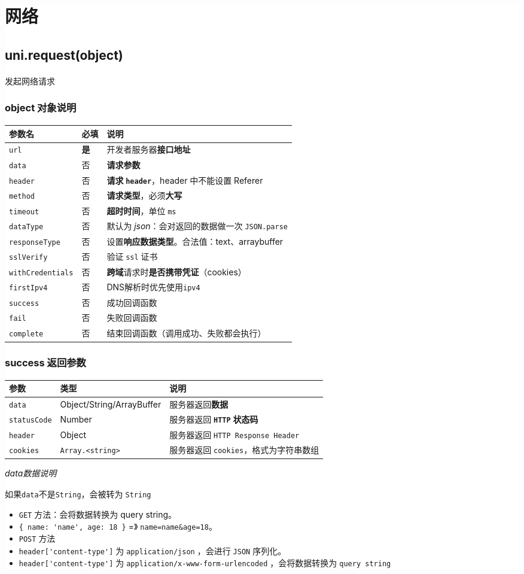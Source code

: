 # 网络

## uni.request(object)

发起网络请求

### object 对象说明

| 参数名            | 必填   | 说明                                             |
| :---------------- | :----- | :----------------------------------------------- |
| `url`             | **是** | 开发者服务器**接口地址**                         |
| `data`            | 否     | **请求参数**                                     |
| `header`          | 否     | **请求 `header`**，header 中不能设置 Referer     |
| `method`          | 否     | **请求类型**，必须**大写**                       |
| `timeout`         | 否     | **超时时间**，单位 `ms`                          |
| `dataType`        | 否     | 默认为 *json*：会对返回的数据做一次 `JSON.parse` |
| `responseType`    | 否     | 设置**响应数据类型**。合法值：text、arraybuffer  |
| `sslVerify`       | 否     | 验证 `ssl` 证书                                  |
| `withCredentials` | 否     | **跨域**请求时**是否携带凭证**（cookies）        |
| `firstIpv4`       | 否     | DNS解析时优先使用`ipv4`                          |
| `success`         | 否     | 成功回调函数                                     |
| `fail`            | 否     | 失败回调函数                                     |
| `complete`        | 否     | 结束回调函数（调用成功、失败都会执行）           |

### success 返回参数

| 参数         | 类型                      | 说明                                   |
| :----------- | :------------------------ | :------------------------------------- |
| `data`       | Object/String/ArrayBuffer | 服务器返回**数据**                     |
| `statusCode` | Number                    | 服务器返回 **`HTTP` 状态码**           |
| `header`     | Object                    | 服务器返回 `HTTP Response Header`      |
| `cookies`    | `Array.<string>`          | 服务器返回 `cookies`，格式为字符串数组 |

*data数据说明*

如果`data`不是`String`，会被转为 `String`

-  `GET` 方法：会将数据转换为 query string。
  -  `{ name: 'name', age: 18 }`  =》 `name=name&age=18`。
-  `POST` 方法
  -  `header['content-type']` 为 `application/json` ，会进行 `JSON` 序列化。
  -  `header['content-type']` 为 `application/x-www-form-urlencoded` ，会将数据转换为 `query string`

